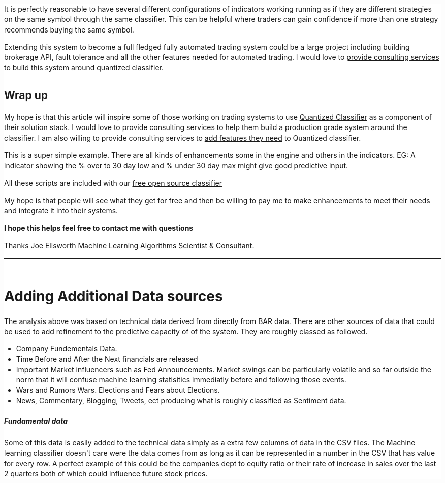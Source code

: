 It is perfectly reasonable to have several different configurations of indicators working running as if they are different strategies on the same symbol through the same classifier.  This can be helpful where traders can gain confidence if more than one strategy recommends buying the same symbol. 

Extending this system to become a full fledged fully automated trading system could be a large project including building brokerage API, fault tolerance and all the other features needed for automated trading.   I would love to [provide consulting services](http://BayesAnalytic.com/contact) to build this system around quantized classifier. 

## Wrap up

My hope is that this article will inspire some of those working on trading systems to use [Quantized Classifier](https://bitbucket.org/joexdobs/ml-classifier-gesture-recognition)  as a component of their solution stack.  I  would love to provide [consulting services](http://BayesAnalytic.com/contact) to help them build a production grade system around the classifier.    I am also willing to provide consulting services to [add features they need](http://BayesAnalytic.com/contact) to Quantized classifier.   

This is a super simple example. There are all kinds of enhancements some in the engine and others in the indicators. EG: A indicator showing the % over to 30 day low and % under 30 day max might give good predictive input. 

All these scripts are included with our [free open source classifier](https://bitbucket.org/joexdobs/ml-classifier-gesture-recognition)   

My hope is that people will see what they get for free and then be willing to [pay me](http://BayesAnalytic.com/contact) to make enhancements to meet their needs and integrate it into their systems. 

**I hope this helps feel free to contact me with questions**

Thanks [Joe Ellsworth](http://BayesAnalytic.com/contact)
Machine Learning Algorithms Scientist & Consultant.

--------------------

--------------------

# Adding Additional Data sources

The analysis above was based on technical data derived from directly from BAR data.  There are other sources of data that could be used to add refinement to the predictive capacity of of the system.   They are roughly classed as followed.   

- Company Fundementals Data.
- Time Before and After the Next financials are released
- Important Market influencers such as Fed Announcements.   Market swings can be particularly volatile and so far outside the norm that it will confuse machine learning statisitics immediatly before and following those events.
- Wars and Rumors Wars.    Elections and Fears about Elections.
- News,  Commentary,  Blogging, Tweets, ect producing what is roughly classified as Sentiment data.

##### Fundamental data

Some of this data is easily added to the technical data simply as a extra few columns of data in the CSV files.  The Machine learning classifier doesn't care were the data comes from as long as it can be represented in a number in the CSV that has value for every row.    A perfect example of this could be the companies dept to equity ratio or their rate of increase in sales over the last 2 quarters both of which could influence future stock prices. 
